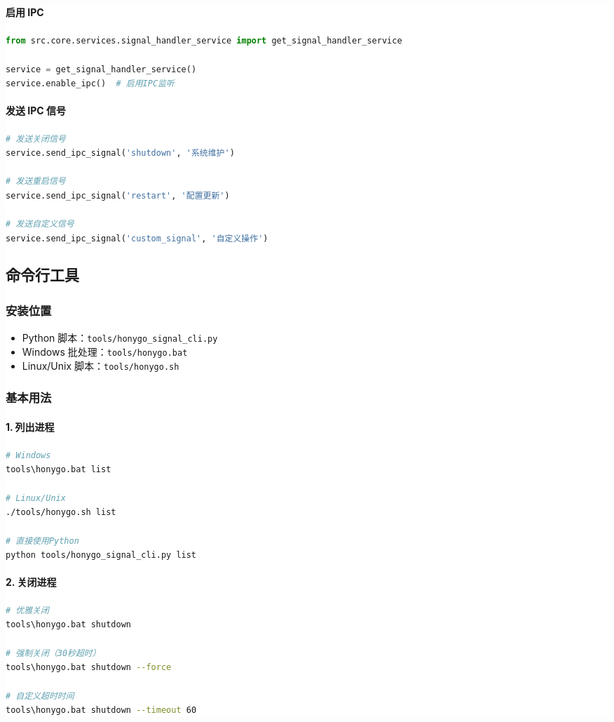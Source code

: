 #### 启用 IPC

```python
from src.core.services.signal_handler_service import get_signal_handler_service

service = get_signal_handler_service()
service.enable_ipc()  # 启用IPC监听
```

#### 发送 IPC 信号

```python
# 发送关闭信号
service.send_ipc_signal('shutdown', '系统维护')

# 发送重启信号
service.send_ipc_signal('restart', '配置更新')

# 发送自定义信号
service.send_ipc_signal('custom_signal', '自定义操作')
```

## 命令行工具

### 安装位置

- Python 脚本：`tools/honygo_signal_cli.py`
- Windows 批处理：`tools/honygo.bat`
- Linux/Unix 脚本：`tools/honygo.sh`

### 基本用法

#### 1. 列出进程

```bash
# Windows
tools\honygo.bat list

# Linux/Unix
./tools/honygo.sh list

# 直接使用Python
python tools/honygo_signal_cli.py list
```

#### 2. 关闭进程

```bash
# 优雅关闭
tools\honygo.bat shutdown

# 强制关闭（30秒超时）
tools\honygo.bat shutdown --force

# 自定义超时时间
tools\honygo.bat shutdown --timeout 60
```
